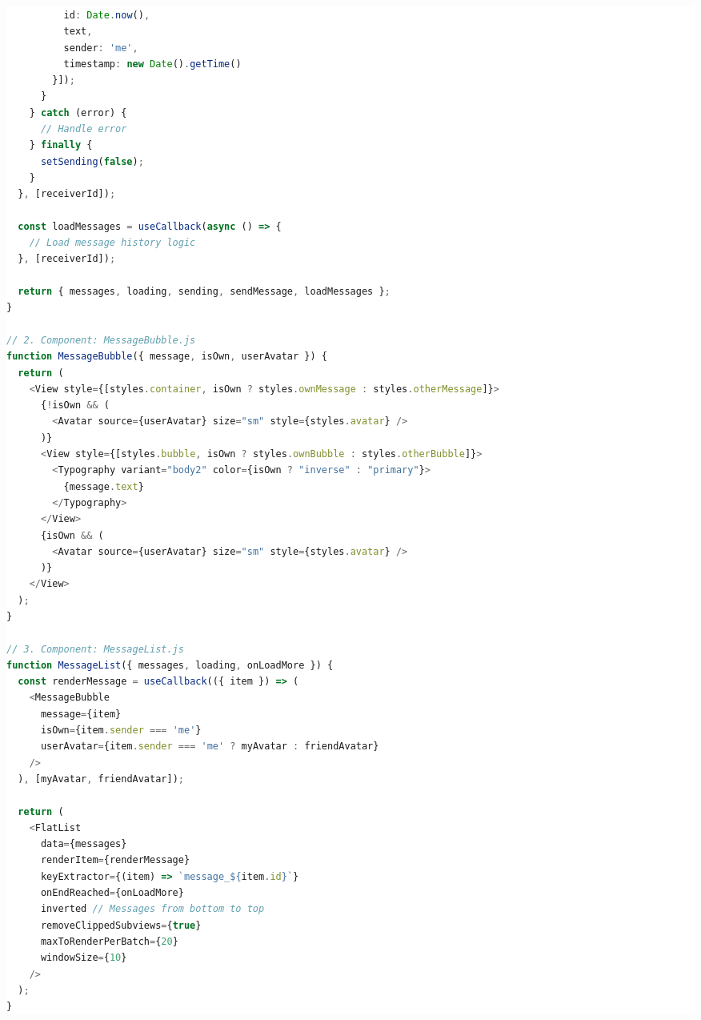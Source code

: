 ```javascript
          id: Date.now(),
          text,
          sender: 'me',
          timestamp: new Date().getTime()
        }]);
      }
    } catch (error) {
      // Handle error
    } finally {
      setSending(false);
    }
  }, [receiverId]);

  const loadMessages = useCallback(async () => {
    // Load message history logic
  }, [receiverId]);

  return { messages, loading, sending, sendMessage, loadMessages };
}

// 2. Component: MessageBubble.js
function MessageBubble({ message, isOwn, userAvatar }) {
  return (
    <View style={[styles.container, isOwn ? styles.ownMessage : styles.otherMessage]}>
      {!isOwn && (
        <Avatar source={userAvatar} size="sm" style={styles.avatar} />
      )}
      <View style={[styles.bubble, isOwn ? styles.ownBubble : styles.otherBubble]}>
        <Typography variant="body2" color={isOwn ? "inverse" : "primary"}>
          {message.text}
        </Typography>
      </View>
      {isOwn && (
        <Avatar source={userAvatar} size="sm" style={styles.avatar} />
      )}
    </View>
  );
}

// 3. Component: MessageList.js
function MessageList({ messages, loading, onLoadMore }) {
  const renderMessage = useCallback(({ item }) => (
    <MessageBubble
      message={item}
      isOwn={item.sender === 'me'}
      userAvatar={item.sender === 'me' ? myAvatar : friendAvatar}
    />
  ), [myAvatar, friendAvatar]);

  return (
    <FlatList
      data={messages}
      renderItem={renderMessage}
      keyExtractor={(item) => `message_${item.id}`}
      onEndReached={onLoadMore}
      inverted // Messages from bottom to top
      removeClippedSubviews={true}
      maxToRenderPerBatch={20}
      windowSize={10}
    />
  );
}

```